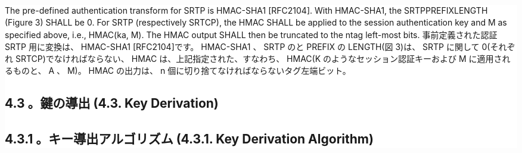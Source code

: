 The pre-defined authentication transform for SRTP is HMAC-SHA1 [RFC2104]. With HMAC-SHA1, the SRTPPREFIXLENGTH (Figure 3) SHALL be 0. For SRTP (respectively SRTCP), the HMAC SHALL be applied to the session authentication key and M as specified above, i.e., HMAC(ka, M). The HMAC output SHALL then be truncated to the ntag left-most bits.
事前定義された認証 SRTP 用に変換は、 HMAC-SHA1 [RFC2104]です。 HMAC-SHA1 、 SRTP のと PREFIX の LENGTH(図 3)は、 SRTP に関して 0(それぞれ SRTCP)でなければならない、 HMAC は、上記指定された、すなわち、 HMAC(K のようなセッション認証キーおよび M に適用されるものと、 A 、 M)。 HMAC の出力は、 n 個に切り捨てなければならないタグ左端ビット。

## 4.3 。鍵の導出 (4.3. Key Derivation)

## 4.3.1 。キー導出アルゴリズム (4.3.1. Key Derivation Algorithm)

